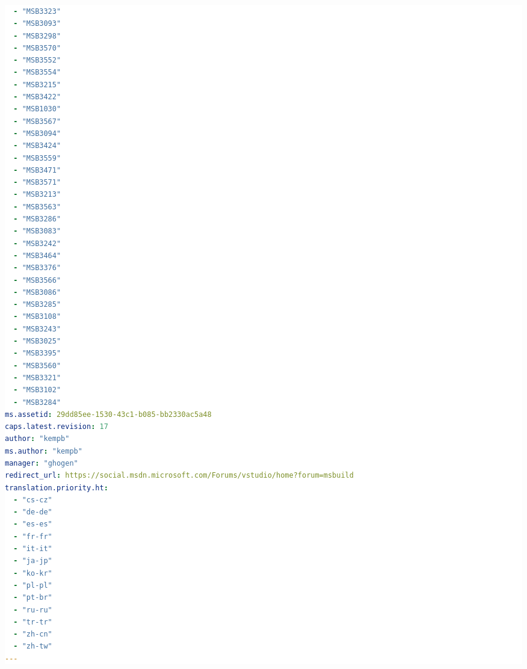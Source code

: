 ```yaml
  - "MSB3323"
  - "MSB3093"
  - "MSB3298"
  - "MSB3570"
  - "MSB3552"
  - "MSB3554"
  - "MSB3215"
  - "MSB3422"
  - "MSB1030"
  - "MSB3567"
  - "MSB3094"
  - "MSB3424"
  - "MSB3559"
  - "MSB3471"
  - "MSB3571"
  - "MSB3213"
  - "MSB3563"
  - "MSB3286"
  - "MSB3083"
  - "MSB3242"
  - "MSB3464"
  - "MSB3376"
  - "MSB3566"
  - "MSB3086"
  - "MSB3285"
  - "MSB3108"
  - "MSB3243"
  - "MSB3025"
  - "MSB3395"
  - "MSB3560"
  - "MSB3321"
  - "MSB3102"
  - "MSB3284"
ms.assetid: 29dd85ee-1530-43c1-b085-bb2330ac5a48
caps.latest.revision: 17
author: "kempb"
ms.author: "kempb"
manager: "ghogen"
redirect_url: https://social.msdn.microsoft.com/Forums/vstudio/home?forum=msbuild
translation.priority.ht:
  - "cs-cz"
  - "de-de"
  - "es-es"
  - "fr-fr"
  - "it-it"
  - "ja-jp"
  - "ko-kr"
  - "pl-pl"
  - "pt-br"
  - "ru-ru"
  - "tr-tr"
  - "zh-cn"
  - "zh-tw"
---
```
